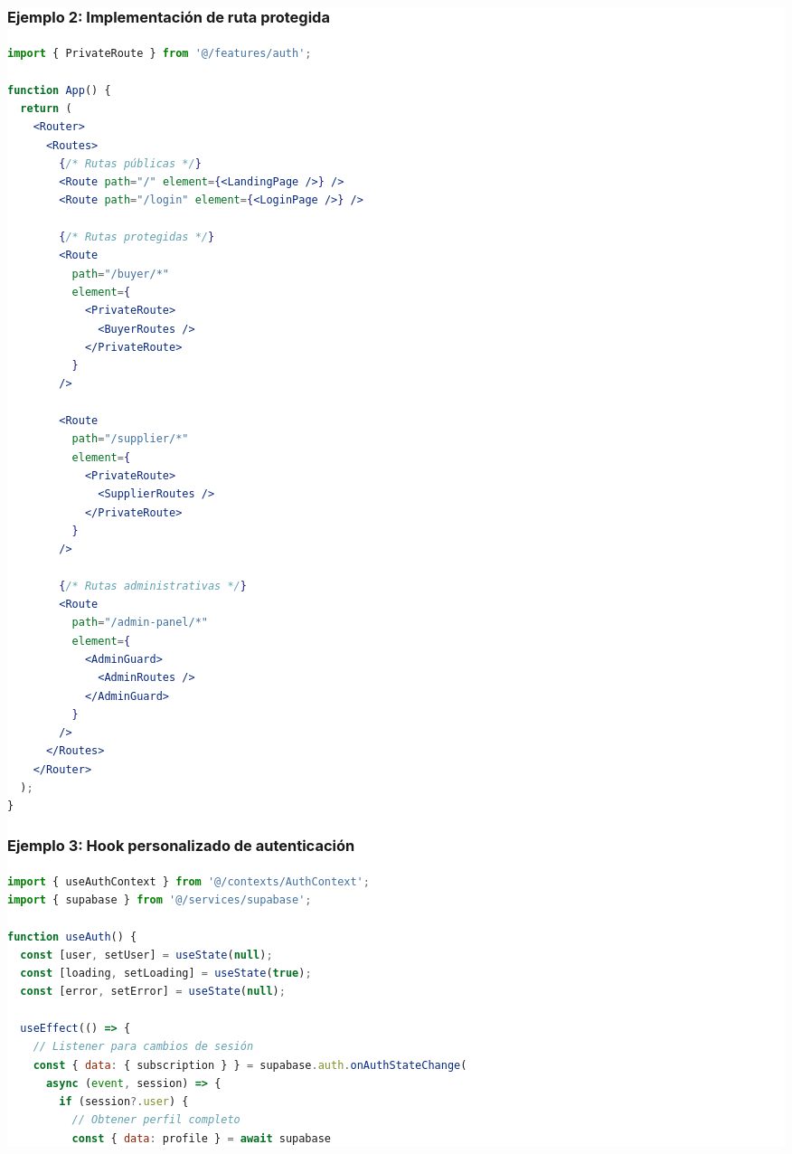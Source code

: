 ### Ejemplo 2: Implementación de ruta protegida
```jsx
import { PrivateRoute } from '@/features/auth';

function App() {
  return (
    <Router>
      <Routes>
        {/* Rutas públicas */}
        <Route path="/" element={<LandingPage />} />
        <Route path="/login" element={<LoginPage />} />
        
        {/* Rutas protegidas */}
        <Route 
          path="/buyer/*" 
          element={
            <PrivateRoute>
              <BuyerRoutes />
            </PrivateRoute>
          } 
        />
        
        <Route 
          path="/supplier/*" 
          element={
            <PrivateRoute>
              <SupplierRoutes />
            </PrivateRoute>
          } 
        />
        
        {/* Rutas administrativas */}
        <Route 
          path="/admin-panel/*" 
          element={
            <AdminGuard>
              <AdminRoutes />
            </AdminGuard>
          } 
        />
      </Routes>
    </Router>
  );
}
```

### Ejemplo 3: Hook personalizado de autenticación
```jsx
import { useAuthContext } from '@/contexts/AuthContext';
import { supabase } from '@/services/supabase';

function useAuth() {
  const [user, setUser] = useState(null);
  const [loading, setLoading] = useState(true);
  const [error, setError] = useState(null);

  useEffect(() => {
    // Listener para cambios de sesión
    const { data: { subscription } } = supabase.auth.onAuthStateChange(
      async (event, session) => {
        if (session?.user) {
          // Obtener perfil completo
          const { data: profile } = await supabase
```